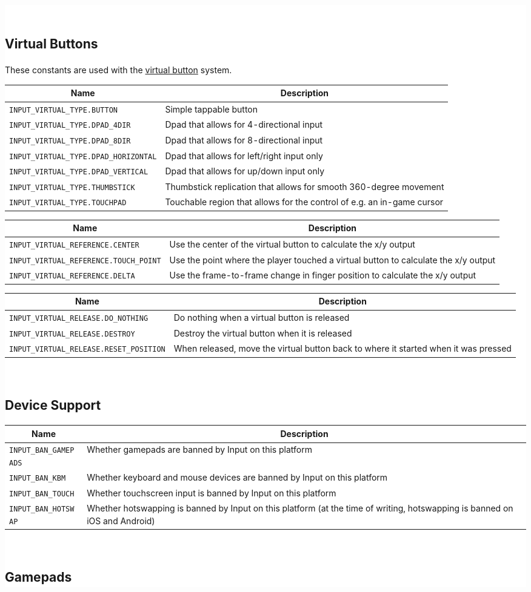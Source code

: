 &nbsp;

## Virtual Buttons

These constants are used with the [virtual button](Functions-(Virtual-Buttons)) system.

|Name                                |Description                                                           |
|------------------------------------|----------------------------------------------------------------------|
|`INPUT_VIRTUAL_TYPE.BUTTON`         |Simple tappable button                                                |
|`INPUT_VIRTUAL_TYPE.DPAD_4DIR`      |Dpad that allows for 4-directional input                              |
|`INPUT_VIRTUAL_TYPE.DPAD_8DIR`      |Dpad that allows for 8-directional input                              |
|`INPUT_VIRTUAL_TYPE.DPAD_HORIZONTAL`|Dpad that allows for left/right input only                            |
|`INPUT_VIRTUAL_TYPE.DPAD_VERTICAL`  |Dpad that allows for up/down input only                               |
|`INPUT_VIRTUAL_TYPE.THUMBSTICK`     |Thumbstick replication that allows for smooth 360-degree movement     |
|`INPUT_VIRTUAL_TYPE.TOUCHPAD`       |Touchable region that allows for the control of e.g. an in-game cursor|

|Name                                 |Description                                                                        |
|-------------------------------------|-----------------------------------------------------------------------------------|
|`INPUT_VIRTUAL_REFERENCE.CENTER`     |Use the center of the virtual button to calculate the x/y output                   |
|`INPUT_VIRTUAL_REFERENCE.TOUCH_POINT`|Use the point where the player touched a virtual button to calculate the x/y output|
|`INPUT_VIRTUAL_REFERENCE.DELTA`      |Use the frame-to-frame change in finger position to calculate the x/y output       |

|Name                                  |Description                                                                        |
|--------------------------------------|-----------------------------------------------------------------------------------|
|`INPUT_VIRTUAL_RELEASE.DO_NOTHING`    |Do nothing when a virtual button is released                                       |
|`INPUT_VIRTUAL_RELEASE.DESTROY`       |Destroy the virtual button when it is released                                     |
|`INPUT_VIRTUAL_RELEASE.RESET_POSITION`|When released, move the virtual button back to where it started when it was pressed|

&nbsp;

## Device Support

|Name                |Description                                                                                                               |
|--------------------|--------------------------------------------------------------------------------------------------------------------------|
|`INPUT_BAN_GAMEPADS`|Whether gamepads are banned by Input on this platform                                                                     |
|`INPUT_BAN_KBM`     |Whether keyboard and mouse devices are banned by Input on this platform                                                   |
|`INPUT_BAN_TOUCH`   |Whether touchscreen input is banned by Input on this platform                                                             |
|`INPUT_BAN_HOTSWAP` |Whether hotswapping is banned by Input on this platform (at the time of writing, hotswapping is banned on iOS and Android)|

&nbsp;

## Gamepads
